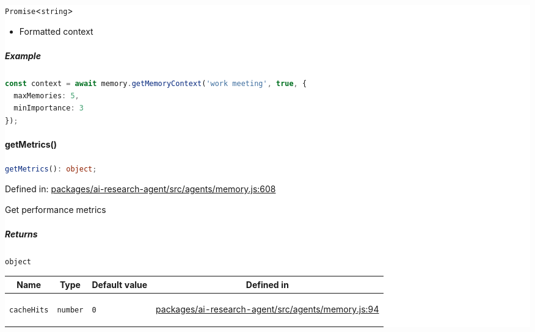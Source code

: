 `Promise`&lt;`string`&gt;

- Formatted context

##### Example

```ts
const context = await memory.getMemoryContext('work meeting', true, {
  maxMemories: 5,
  minImportance: 3
});
```

#### getMetrics()

```ts
getMetrics(): object;
```

Defined in: [packages/ai-research-agent/src/agents/memory.js:608](https://github.com/vtempest/ai-research-agent/tree/master/packages/ai-research-agent/src/agents/memory.js#L608)

Get performance metrics

##### Returns

`object`

<table>
<thead>
<tr>
<th>Name</th>
<th>Type</th>
<th>Default value</th>
<th>Defined in</th>
</tr>
</thead>
<tbody>
<tr>
<td>

`cacheHits`

</td>
<td>

`number`

</td>
<td>

`0`

</td>
<td>

[packages/ai-research-agent/src/agents/memory.js:94](https://github.com/vtempest/ai-research-agent/tree/master/packages/ai-research-agent/src/agents/memory.js#L94)
